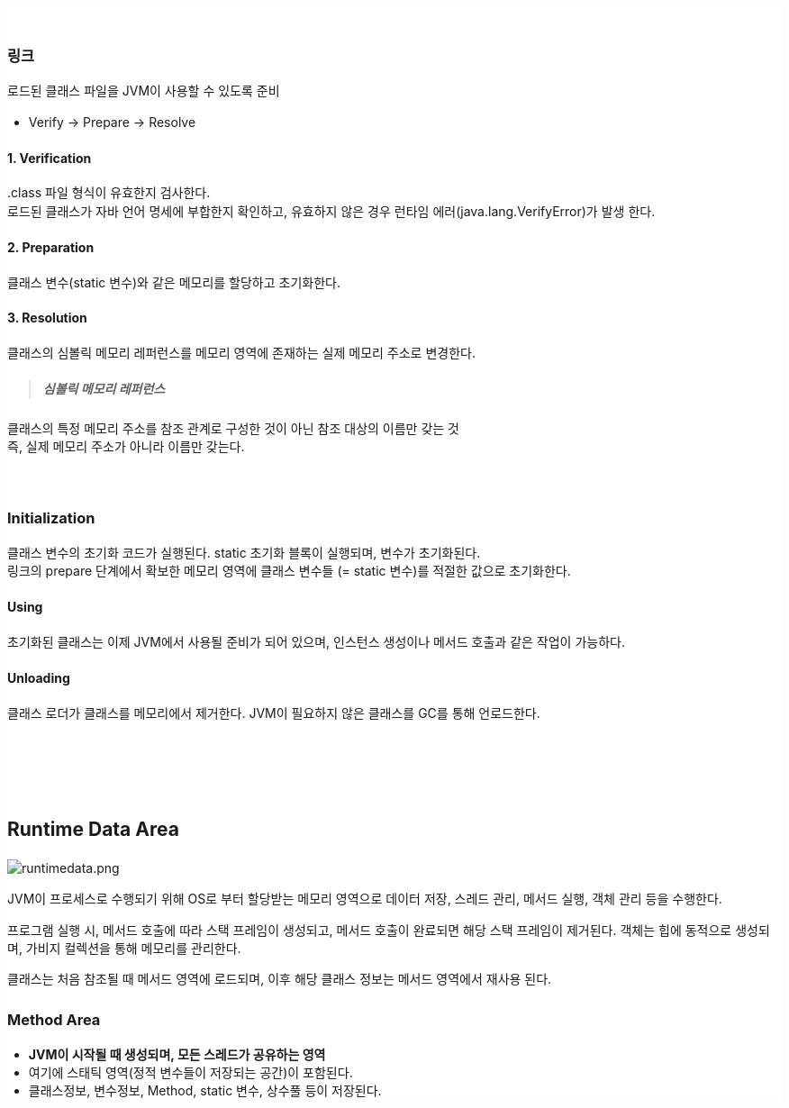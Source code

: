 <br>


### 링크
로드된 클래스 파일을 JVM이 사용할 수 있도록 준비

- Verify -> Prepare -> Resolve

#### 1. Verification
.class 파일 형식이 유효한지 검사한다.   
로드된 클래스가 자바 언어 명세에 부합한지 확인하고, 유효하지 않은 경우 런타임 에러(java.lang.VerifyError)가 발생 한다.

#### 2. Preparation 
클래스 변수(static 변수)와 같은 메모리를 할당하고 초기화한다.

#### 3. Resolution
클래스의 심볼릭 메모리 레퍼런스를 메모리 영역에 존재하는 실제 메모리 주소로 변경한다.

> ##### 심볼릭 메모리 레퍼런스 
클래스의 특정 메모리 주소를 참조 관계로 구성한 것이 아닌 참조 대상의 이름만 갖는 것  
즉, 실제 메모리 주소가 아니라 이름만 갖는다.

<br>

### Initialization
클래스 변수의 초기화 코드가 실행된다. static 초기화 블록이 실행되며, 변수가 초기화된다.  
링크의 prepare 단계에서 확보한 메모리 영역에 클래스 변수들 (= static 변수)를 적절한 값으로 초기화한다. 


#### Using
초기화된 클래스는 이제 JVM에서 사용될 준비가 되어 있으며, 인스턴스 생성이나 메서드 호출과 같은 작업이 가능하다.

#### Unloading
클래스 로더가 클래스를 메모리에서 제거한다.
JVM이 필요하지 않은 클래스를 GC를 통해 언로드한다.




<br><br><br>



   
## Runtime Data Area
![runtimedata.png](https://github.com/user-attachments/assets/80920538-c003-49ff-ba3a-e68d9f3c9a5f)

JVM이 프로세스로 수행되기 위해 OS로 부터 할당받는 메모리 영역으로 데이터 저장, 스레드 관리, 메서드 실행, 객체 관리 등을 수행한다.  
  
프로그램 실행 시, 메서드 호출에 따라 스택 프레임이 생성되고, 메서드 호출이 완료되면 해당 스택 프레임이 제거된다.
객체는 힙에 동적으로 생성되며, 가비지 컬렉션을 통해 메모리를 관리한다.  
  
클래스는 처음 참조될 때 메서드 영역에 로드되며, 이후 해당 클래스 정보는 메서드 영역에서 재사용 된다.  

  
### Method Area
* **JVM이 시작될 때 생성되며, 모든 스레드가 공유하는 영역**
* 여기에 스태틱 영역(정적 변수들이 저장되는 공간)이 포함된다.
* 클래스정보, 변수정보, Method, static 변수, 상수풀 등이 저장된다.  
